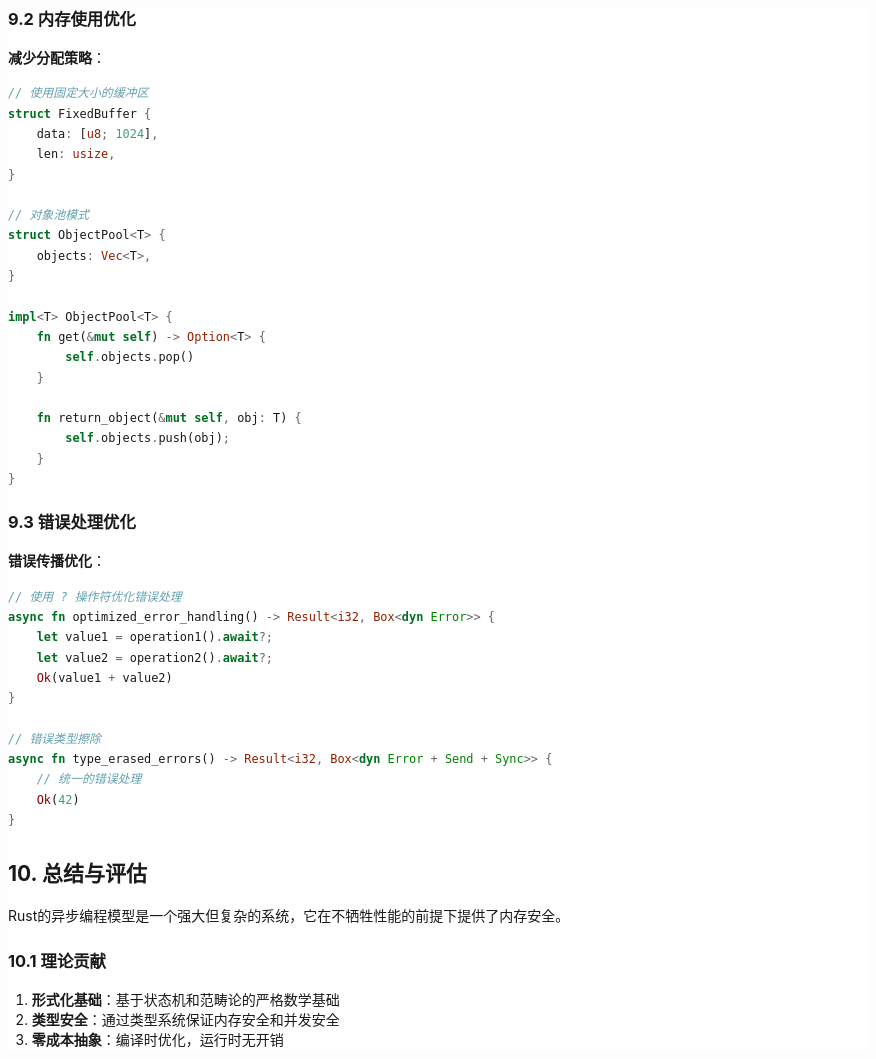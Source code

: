 ### 9.2 内存使用优化

**减少分配策略**：

```rust
// 使用固定大小的缓冲区
struct FixedBuffer {
    data: [u8; 1024],
    len: usize,
}

// 对象池模式
struct ObjectPool<T> {
    objects: Vec<T>,
}

impl<T> ObjectPool<T> {
    fn get(&mut self) -> Option<T> {
        self.objects.pop()
    }
    
    fn return_object(&mut self, obj: T) {
        self.objects.push(obj);
    }
}
```

### 9.3 错误处理优化

**错误传播优化**：

```rust
// 使用 ? 操作符优化错误处理
async fn optimized_error_handling() -> Result<i32, Box<dyn Error>> {
    let value1 = operation1().await?;
    let value2 = operation2().await?;
    Ok(value1 + value2)
}

// 错误类型擦除
async fn type_erased_errors() -> Result<i32, Box<dyn Error + Send + Sync>> {
    // 统一的错误处理
    Ok(42)
}
```

## 10. 总结与评估

Rust的异步编程模型是一个强大但复杂的系统，它在不牺牲性能的前提下提供了内存安全。

### 10.1 理论贡献

1. **形式化基础**：基于状态机和范畴论的严格数学基础
2. **类型安全**：通过类型系统保证内存安全和并发安全
3. **零成本抽象**：编译时优化，运行时无开销
